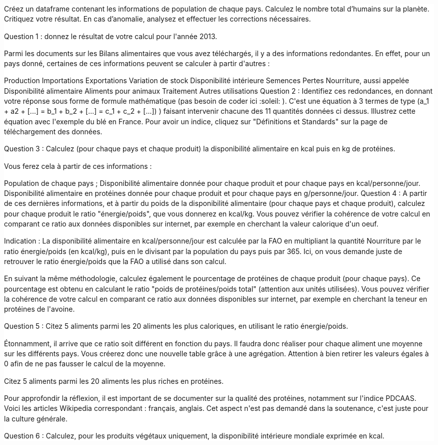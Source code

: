 Créez un dataframe contenant les informations de population de chaque pays. Calculez le nombre total d’humains sur la planète. Critiquez votre résultat. En cas d’anomalie, analysez et effectuer les corrections nécessaires.

Question 1 : donnez le résultat de votre calcul pour l'année 2013.

Parmi les documents sur les Bilans alimentaires que vous avez téléchargés, il y a des informations redondantes. En effet, pour un pays donné, certaines de ces informations peuvent se calculer à partir d'autres :

Production Importations Exportations Variation de stock Disponibilité intérieure Semences Pertes Nourriture, aussi appelée Disponibilité alimentaire Aliments pour animaux Traitement Autres utilisations Question 2 : Identifiez ces redondances, en donnant votre réponse sous forme de formule mathématique (pas besoin de coder ici :soleil: ). C'est une équation à 3 termes de type (a_1 + a2 + [...] = b_1 + b_2 + [...] = c_1 + c_2 + [...]) ) faisant intervenir chacune des 11 quantités données ci dessus. Illustrez cette équation avec l'exemple du blé en France. Pour avoir un indice, cliquez sur "Définitions et Standards" sur la page de téléchargement des données.

Question 3 : Calculez (pour chaque pays et chaque produit) la disponibilité alimentaire en kcal puis en kg de protéines.

Vous ferez cela à partir de ces informations :

Population de chaque pays ; Disponibilité alimentaire donnée pour chaque produit et pour chaque pays en kcal/personne/jour. Disponibilité alimentaire en protéines donnée pour chaque produit et pour chaque pays en g/personne/jour. Question 4 : A partir de ces dernières informations, et à partir du poids de la disponibilité alimentaire (pour chaque pays et chaque produit), calculez pour chaque produit le ratio "énergie/poids", que vous donnerez en kcal/kg. Vous pouvez vérifier la cohérence de votre calcul en comparant ce ratio aux données disponibles sur internet, par exemple en cherchant la valeur calorique d'un oeuf.

Indication : La disponibilité alimentaire en kcal/personne/jour est calculée par la FAO en multipliant la quantité Nourriture par le ratio énergie/poids (en kcal/kg), puis en le divisant par la population du pays puis par 365. Ici, on vous demande juste de retrouver le ratio énergie/poids que la FAO a utilisé dans son calcul.

En suivant la même méthodologie, calculez également le pourcentage de protéines de chaque produit (pour chaque pays). Ce pourcentage est obtenu en calculant le ratio "poids de protéines/poids total" (attention aux unités utilisées). Vous pouvez vérifier la cohérence de votre calcul en comparant ce ratio aux données disponibles sur internet, par exemple en cherchant la teneur en protéines de l'avoine.

Question 5 : Citez 5 aliments parmi les 20 aliments les plus caloriques, en utilisant le ratio énergie/poids.

Étonnamment, il arrive que ce ratio soit différent en fonction du pays. Il faudra donc réaliser pour chaque aliment une moyenne sur les différents pays. Vous créerez donc une nouvelle table grâce à une agrégation. Attention à bien retirer les valeurs égales à 0 afin de ne pas fausser le calcul de la moyenne.

Citez 5 aliments parmi les 20 aliments les plus riches en protéines.

Pour approfondir la réflexion, il est important de se documenter sur la qualité des protéines, notamment sur l'indice PDCAAS. Voici les articles Wikipedia correspondant : français, anglais. Cet aspect n'est pas demandé dans la soutenance, c'est juste pour la culture générale.

Question 6 : Calculez, pour les produits végétaux uniquement, la disponibilité intérieure mondiale exprimée en kcal.
